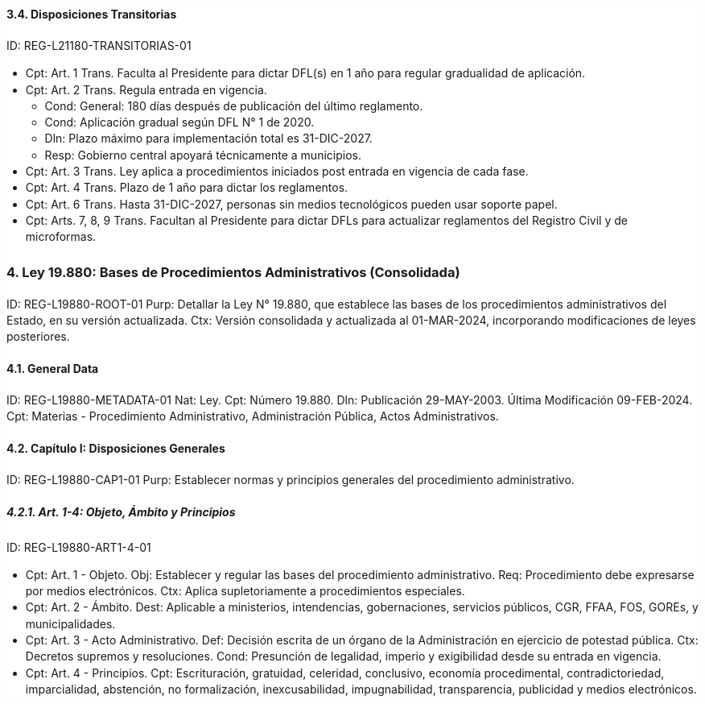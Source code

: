 #### 3.4. Disposiciones Transitorias

ID: REG-L21180-TRANSITORIAS-01

- Cpt: Art. 1 Trans. Faculta al Presidente para dictar DFL(s) en 1 año para regular gradualidad de aplicación.
- Cpt: Art. 2 Trans. Regula entrada en vigencia.
  - Cond: General: 180 días después de publicación del último reglamento.
  - Cond: Aplicación gradual según DFL N° 1 de 2020.
  - Dln: Plazo máximo para implementación total es 31-DIC-2027.
  - Resp: Gobierno central apoyará técnicamente a municipios.
- Cpt: Art. 3 Trans. Ley aplica a procedimientos iniciados post entrada en vigencia de cada fase.
- Cpt: Art. 4 Trans. Plazo de 1 año para dictar los reglamentos.
- Cpt: Art. 6 Trans. Hasta 31-DIC-2027, personas sin medios tecnológicos pueden usar soporte papel.
- Cpt: Arts. 7, 8, 9 Trans. Facultan al Presidente para dictar DFLs para actualizar reglamentos del Registro Civil y de microformas.

### 4. Ley 19.880: Bases de Procedimientos Administrativos (Consolidada)

ID: REG-L19880-ROOT-01
Purp: Detallar la Ley N° 19.880, que establece las bases de los procedimientos administrativos del Estado, en su versión actualizada.
Ctx: Versión consolidada y actualizada al 01-MAR-2024, incorporando modificaciones de leyes posteriores.

#### 4.1. General Data

ID: REG-L19880-METADATA-01
Nat: Ley.
Cpt: Número 19.880.
Dln: Publicación 29-MAY-2003. Última Modificación 09-FEB-2024.
Cpt: Materias - Procedimiento Administrativo, Administración Pública, Actos Administrativos.

#### 4.2. Capítulo I: Disposiciones Generales

ID: REG-L19880-CAP1-01
Purp: Establecer normas y principios generales del procedimiento administrativo.

##### 4.2.1. Art. 1-4: Objeto, Ámbito y Principios

ID: REG-L19880-ART1-4-01

- Cpt: Art. 1 - Objeto. Obj: Establecer y regular las bases del procedimiento administrativo. Req: Procedimiento debe expresarse por medios electrónicos. Ctx: Aplica supletoriamente a procedimientos especiales.
- Cpt: Art. 2 - Ámbito. Dest: Aplicable a ministerios, intendencias, gobernaciones, servicios públicos, CGR, FFAA, FOS, GOREs, y municipalidades.
- Cpt: Art. 3 - Acto Administrativo. Def: Decisión escrita de un órgano de la Administración en ejercicio de potestad pública. Ctx: Decretos supremos y resoluciones. Cond: Presunción de legalidad, imperio y exigibilidad desde su entrada en vigencia.
- Cpt: Art. 4 - Principios. Cpt: Escrituración, gratuidad, celeridad, conclusivo, economía procedimental, contradictoriedad, imparcialidad, abstención, no formalización, inexcusabilidad, impugnabilidad, transparencia, publicidad y medios electrónicos.
